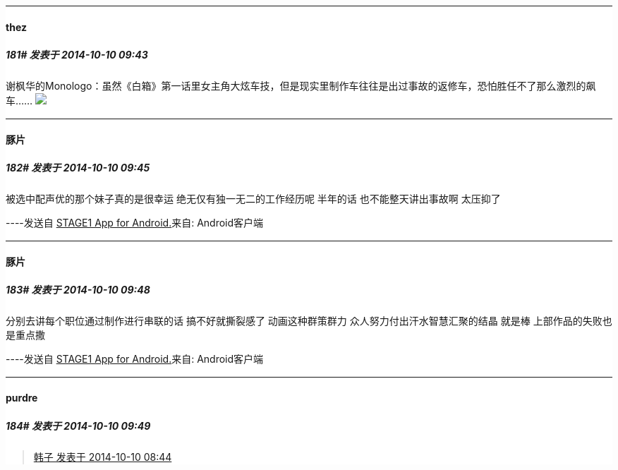 




-----

####  thez  
##### 181#       发表于 2014-10-10 09:43




谢枫华的Monologo：虽然《白箱》第一话里女主角大炫车技，但是现实里制作车往往是出过事故的返修车，恐怕胜任不了那么激烈的飙车……
<img src="http://ww4.sinaimg.cn/bmiddle/5dde13c4tw1el5e8710ycj20hx093ac6.jpg" referrerpolicy="no-referrer">







-----

####  豚片  
##### 182#       发表于 2014-10-10 09:45




被选中配声优的那个妹子真的是很幸运 绝无仅有独一无二的工作经历呢 半年的话 也不能整天讲出事故啊 太压抑了 


----发送自 [STAGE1 App for Android.](http://stage1.5j4m.com)来自: Android客户端







-----

####  豚片  
##### 183#       发表于 2014-10-10 09:48




分别去讲每个职位通过制作进行串联的话 搞不好就撕裂感了 动画这种群策群力 众人努力付出汗水智慧汇聚的结晶 就是棒 上部作品的失败也是重点撒


----发送自 [STAGE1 App for Android.](http://stage1.5j4m.com)来自: Android客户端







-----

####  purdre  
##### 184#       发表于 2014-10-10 09:49



<blockquote><a href="httphttps://bbs.saraba1st.com/2b/forum.php?mod=redirect&amp;goto=findpost&amp;pid=26873599&amp;ptid=1047378" target="_blank">韩子 发表于 2014-10-10 08:44</a>
